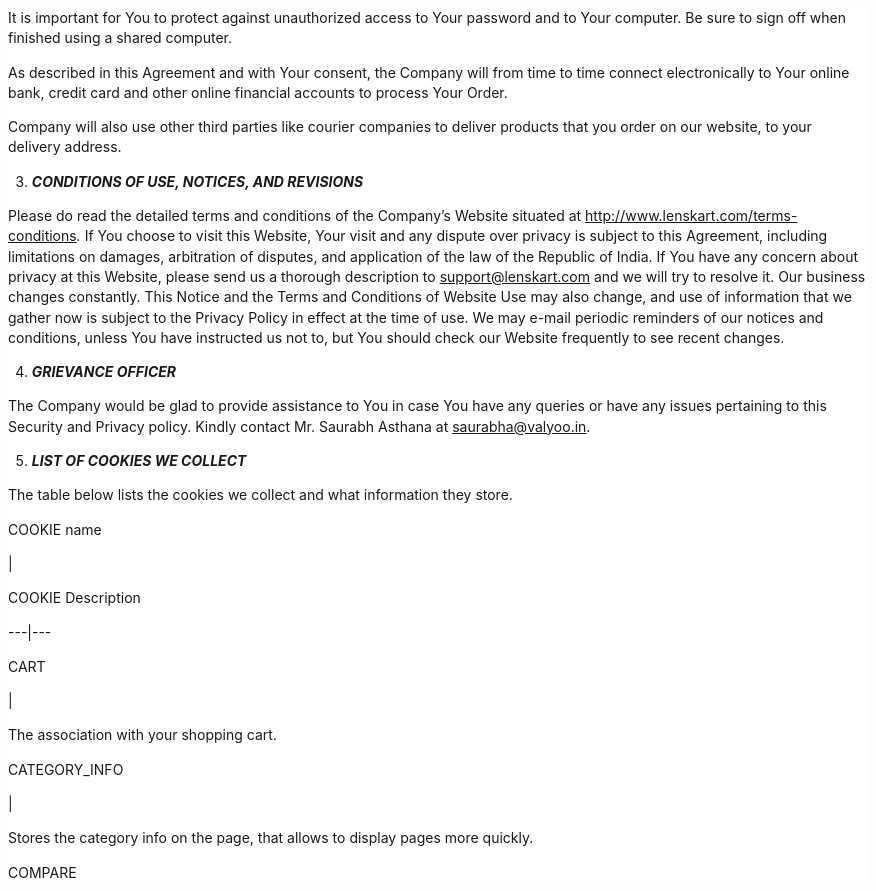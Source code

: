 It is important for You to protect against unauthorized access to Your password and to Your computer. Be sure to sign off when finished using a shared computer. 

As described in this Agreement and with Your consent, the Company will from time to time connect electronically to Your online bank, credit card and other online financial accounts to process Your Order. 

Company will also use other third parties like courier companies to deliver products that you order on our website, to your delivery address.

  3. _**CONDITIONS OF USE, NOTICES, AND REVISIONS**_




Please do read the detailed terms and conditions of the Company’s Website situated at <http://www.lenskart.com/terms-conditions>_._ If You choose to visit this Website, Your visit and any dispute over privacy is subject to this Agreement, including limitations on damages, arbitration of disputes, and application of the law of the Republic of India. If You have any concern about privacy at this Website, please send us a thorough description to support@lenskart.com and we will try to resolve it. Our business changes constantly. This Notice and the Terms and Conditions of Website Use may also change, and use of information that we gather now is subject to the Privacy Policy in effect at the time of use. We may e-mail periodic reminders of our notices and conditions, unless You have instructed us not to, but You should check our Website frequently to see recent changes.

  4. _**GRIEVANCE OFFICER**_




The Company would be glad to provide assistance to You in case You have any queries or have any issues pertaining to this Security and Privacy policy. Kindly contact Mr. Saurabh Asthana at [saurabha@valyoo.in](mailto:saurabha@valyoo.in).

  5. _**LIST OF COOKIES WE COLLECT**_




The table below lists the cookies we collect and what information they store.

COOKIE name

| 

COOKIE Description  
  
---|---  
  
CART

| 

The association with your shopping cart.  
  
CATEGORY_INFO

| 

Stores the category info on the page, that allows to display pages more quickly.  
  
COMPARE
